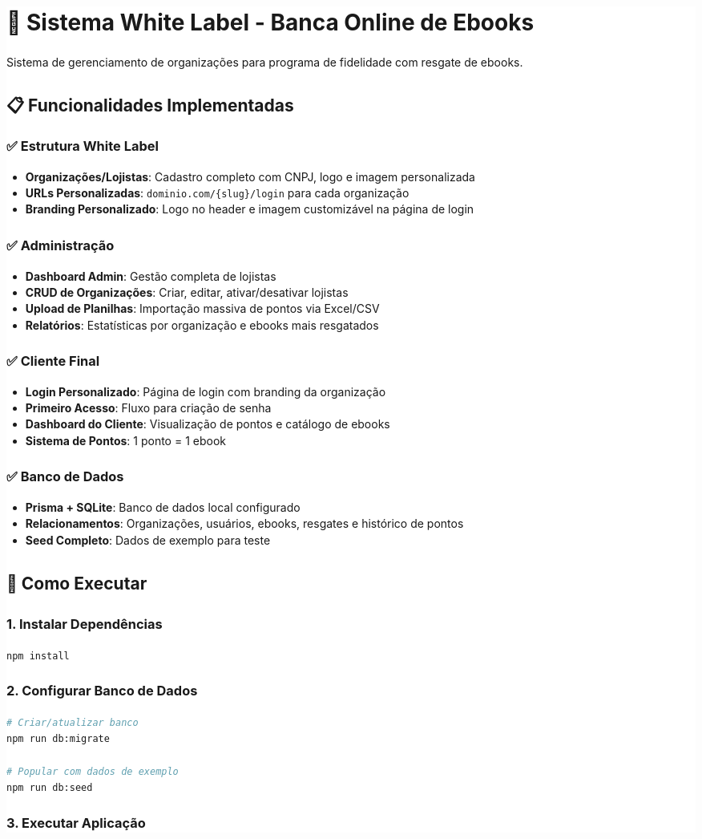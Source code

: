 # 🏢 Sistema White Label - Banca Online de Ebooks

Sistema de gerenciamento de organizações para programa de fidelidade com resgate de ebooks.

## 📋 Funcionalidades Implementadas

### ✅ Estrutura White Label

- **Organizações/Lojistas**: Cadastro completo com CNPJ, logo e imagem personalizada
- **URLs Personalizadas**: `dominio.com/{slug}/login` para cada organização
- **Branding Personalizado**: Logo no header e imagem customizável na página de login

### ✅ Administração

- **Dashboard Admin**: Gestão completa de lojistas
- **CRUD de Organizações**: Criar, editar, ativar/desativar lojistas
- **Upload de Planilhas**: Importação massiva de pontos via Excel/CSV
- **Relatórios**: Estatísticas por organização e ebooks mais resgatados

### ✅ Cliente Final

- **Login Personalizado**: Página de login com branding da organização
- **Primeiro Acesso**: Fluxo para criação de senha
- **Dashboard do Cliente**: Visualização de pontos e catálogo de ebooks
- **Sistema de Pontos**: 1 ponto = 1 ebook

### ✅ Banco de Dados

- **Prisma + SQLite**: Banco de dados local configurado
- **Relacionamentos**: Organizações, usuários, ebooks, resgates e histórico de pontos
- **Seed Completo**: Dados de exemplo para teste

## 🚀 Como Executar

### 1. Instalar Dependências

```bash
npm install
```

### 2. Configurar Banco de Dados

```bash
# Criar/atualizar banco
npm run db:migrate

# Popular com dados de exemplo
npm run db:seed
```

### 3. Executar Aplicação
